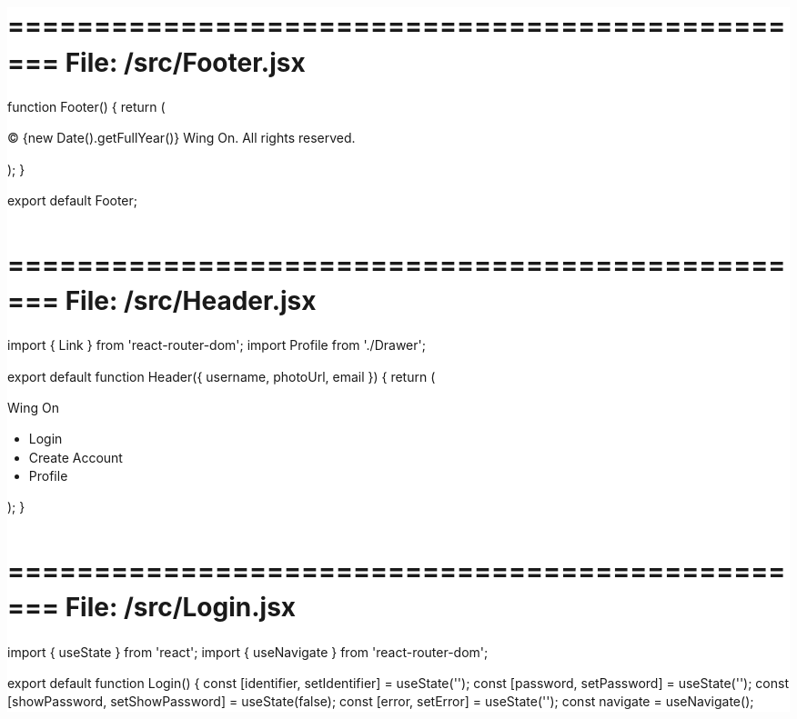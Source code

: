 ================================================
File: /src/Footer.jsx
================================================
function Footer() {
  return (
    <footer className="footer footer-center  text-base-content p-4">
      <aside>
        <p>&copy; {new Date().getFullYear()} Wing On. All rights reserved.</p>
      </aside>
    </footer>
  );
}

export default Footer;

================================================
File: /src/Header.jsx
================================================
import { Link } from 'react-router-dom';
import Profile from './Drawer';

export default function Header({ username, photoUrl, email }) {
  return (
    <div className="navbar bg-base-100">
      <div className="flex-1">
        <Link to="/" className="btn btn-ghost normal-case text-xl">Wing On</Link>
      </div>
      <div className="flex-none">
        <ul className="menu menu-horizontal px-1">
          <li><Link to="/login">Login</Link></li>
          <li><Link to="/register">Create Account</Link></li>
          <li>
            <label htmlFor="my-drawer-4" className="normal-case cursor-pointer">Profile</label>
            <Profile username={username} photoUrl={photoUrl} email={email} />
          </li>
        </ul>
      </div>
    </div>
  );
}

================================================
File: /src/Login.jsx
================================================
import { useState } from 'react';
import { useNavigate } from 'react-router-dom';

export default function Login() {
  const [identifier, setIdentifier] = useState('');
  const [password, setPassword] = useState('');
  const [showPassword, setShowPassword] = useState(false);
  const [error, setError] = useState('');
  const navigate = useNavigate();
